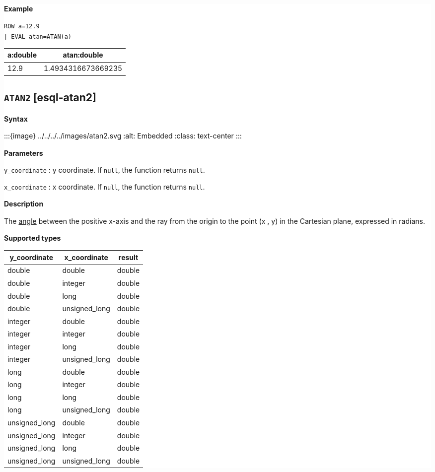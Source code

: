 **Example**

```esql
ROW a=12.9
| EVAL atan=ATAN(a)
```

| a:double | atan:double |
| --- | --- |
| 12.9 | 1.4934316673669235 |


## `ATAN2` [esql-atan2]

**Syntax**

:::{image} ../../../../images/atan2.svg
:alt: Embedded
:class: text-center
:::

**Parameters**

`y_coordinate`
:   y coordinate. If `null`, the function returns `null`.

`x_coordinate`
:   x coordinate. If `null`, the function returns `null`.

**Description**

The [angle](https://en.wikipedia.org/wiki/Atan2) between the positive x-axis and the ray from the origin to the point (x , y) in the Cartesian plane, expressed in radians.

**Supported types**

| y_coordinate | x_coordinate | result |
| --- | --- | --- |
| double | double | double |
| double | integer | double |
| double | long | double |
| double | unsigned_long | double |
| integer | double | double |
| integer | integer | double |
| integer | long | double |
| integer | unsigned_long | double |
| long | double | double |
| long | integer | double |
| long | long | double |
| long | unsigned_long | double |
| unsigned_long | double | double |
| unsigned_long | integer | double |
| unsigned_long | long | double |
| unsigned_long | unsigned_long | double |
